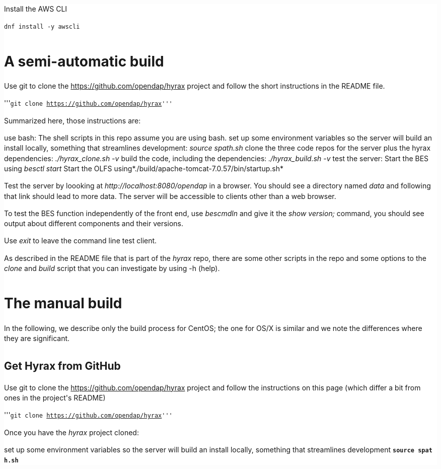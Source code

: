 Install the AWS CLI

`dnf install -y awscli`

# A semi-automatic build

Use git to clone the <https://github.com/opendap/hyrax> project and
follow the short instructions in the README file.


'''`git clone `[`https://github.com/opendap/hyrax`](https://github.com/opendap/hyrax)`'''`

Summarized here, those instructions are:

use bash: The shell scripts in this repo assume you are using bash.
set up some environment variables so the server will build an install locally, something that streamlines development: *source spath.sh*
clone the three code repos for the server plus the hyrax dependencies: *./hyrax_clone.sh -v*
build the code, including the dependencies: *./hyrax_build.sh -v*
test the server: Start the BES using *besctl start*
Start the OLFS using*./build/apache-tomcat-7.0.57/bin/startup.sh*

Test the server by loooking at *http://localhost:8080/opendap* in a
browser. You should see a directory named *data* and following that link
should lead to more data. The server will be accessible to clients other
than a web browser.

To test the BES function independently of the front end, use *bescmdln*
and give it the *show version;* command, you should see output about
different components and their versions.

Use *exit* to leave the command line test client.

As described in the README file that is part of the *hyrax* repo, there
are some other scripts in the repo and some options to the *clone* and
*build* script that you can investigate by using -h (help).

# The manual build

In the following, we describe only the build process for CentOS; the one
for OS/X is similar and we note the differences where they are
significant.

## Get Hyrax from GitHub

Use git to clone the <https://github.com/opendap/hyrax> project and
follow the instructions on this page (which differ a bit from ones in
the project's README)


'''`git clone `[`https://github.com/opendap/hyrax`](https://github.com/opendap/hyrax)`'''`

Once you have the *hyrax* project cloned:

set up some environment variables so the server will build an install locally, something that streamlines development
**`source spath.sh`**

